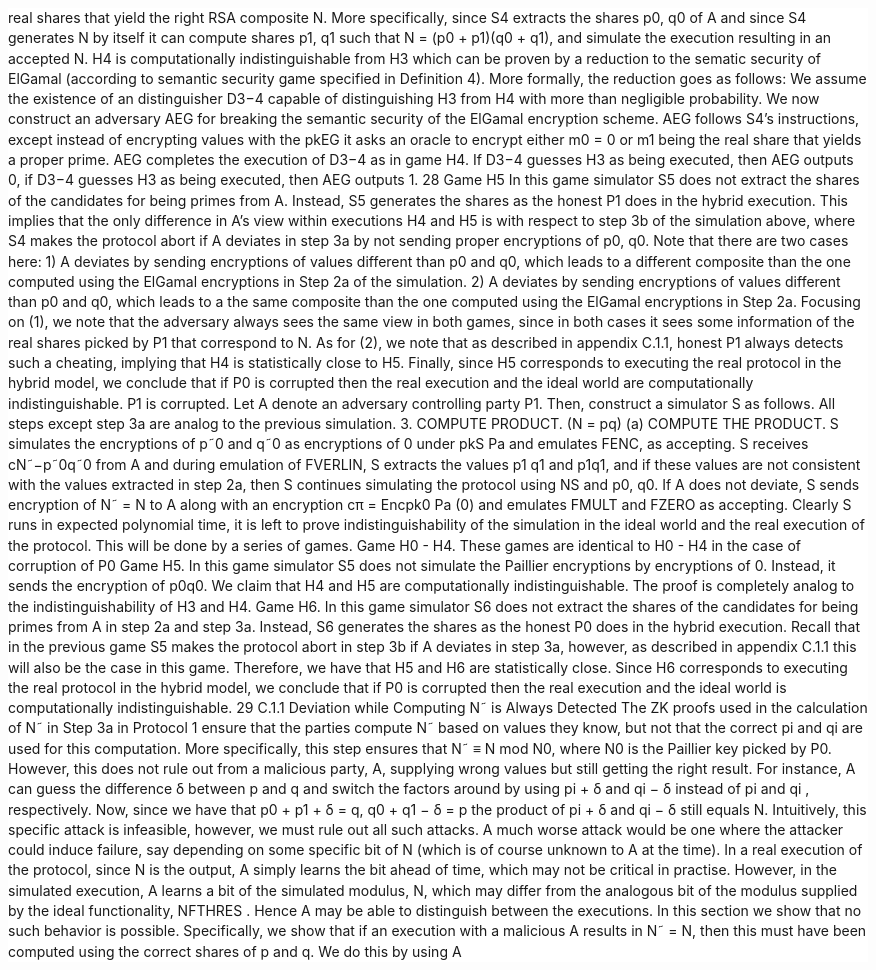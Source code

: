 real shares that yield the right RSA composite N. More specifically, since S4 extracts the shares p0, q0 of A and since S4 generates N by itself it can compute shares p1, q1 such that N = (p0 + p1)(q0 + q1), and simulate the execution resulting in an accepted N. H4 is computationally indistinguishable from H3 which can be proven by a reduction to the sematic security of ElGamal (according to semantic security game specified in Definition 4). More formally, the reduction goes as follows: We assume the existence of an distinguisher D3−4 capable of distinguishing H3 from H4 with more than negligible probability. We now construct an adversary AEG for breaking the semantic security of the ElGamal encryption scheme. AEG follows S4’s instructions, except instead of encrypting values with the pkEG it asks an oracle to encrypt either m0 = 0 or m1 being the real share that yields a proper prime. AEG completes the execution of D3−4 as in game H4. If D3−4 guesses H3 as being executed, then AEG outputs 0, if D3−4 guesses H3 as being executed, then AEG outputs 1. 28 Game H5 In this game simulator S5 does not extract the shares of the candidates for being primes from A. Instead, S5 generates the shares as the honest P1 does in the hybrid execution. This implies that the only difference in A’s view within executions H4 and H5 is with respect to step 3b of the simulation above, where S4 makes the protocol abort if A deviates in step 3a by not sending proper encryptions of p0, q0. Note that there are two cases here: 1) A deviates by sending encryptions of values different than p0 and q0, which leads to a different composite than the one computed using the ElGamal encryptions in Step 2a of the simulation. 2) A deviates by sending encryptions of values different than p0 and q0, which leads to a the same composite than the one computed using the ElGamal encryptions in Step 2a. Focusing on (1), we note that the adversary always sees the same view in both games, since in both cases it sees some information of the real shares picked by P1 that correspond to N. As for (2), we note that as described in appendix C.1.1, honest P1 always detects such a cheating, implying that H4 is statistically close to H5. Finally, since H5 corresponds to executing the real protocol in the hybrid model, we conclude that if P0 is corrupted then the real execution and the ideal world are computationally indistinguishable. P1 is corrupted. Let A denote an adversary controlling party P1. Then, construct a simulator S as follows. All steps except step 3a are analog to the previous simulation. 3. COMPUTE PRODUCT. (N = pq) (a) COMPUTE THE PRODUCT. S simulates the encryptions of p˜0 and q˜0 as encryptions of 0 under pkS Pa and emulates FENC, as accepting. S receives cN˜−p˜0q˜0 from A and during emulation of FVERLIN, S extracts the values p1 q1 and p1q1, and if these values are not consistent with the values extracted in step 2a, then S continues simulating the protocol using NS and p0, q0. If A does not deviate, S sends encryption of N˜ = N to A along with an encryption cπ = Encpk0 Pa (0) and emulates FMULT and FZERO as accepting. Clearly S runs in expected polynomial time, it is left to prove indistinguishability of the simulation in the ideal world and the real execution of the protocol. This will be done by a series of games. Game H0 - H4. These games are identical to H0 - H4 in the case of corruption of P0 Game H5. In this game simulator S5 does not simulate the Paillier encryptions by encryptions of 0. Instead, it sends the encryption of p0q0. We claim that H4 and H5 are computationally indistinguishable. The proof is completely analog to the indistinguishability of H3 and H4. Game H6. In this game simulator S6 does not extract the shares of the candidates for being primes from A in step 2a and step 3a. Instead, S6 generates the shares as the honest P0 does in the hybrid execution. Recall that in the previous game S5 makes the protocol abort in step 3b if A deviates in step 3a, however, as described in appendix C.1.1 this will also be the case in this game. Therefore, we have that H5 and H6 are statistically close. Since H6 corresponds to executing the real protocol in the hybrid model, we conclude that if P0 is corrupted then the real execution and the ideal world is computationally indistinguishable. 29 C.1.1 Deviation while Computing N˜ is Always Detected The ZK proofs used in the calculation of N˜ in Step 3a in Protocol 1 ensure that the parties compute N˜ based on values they know, but not that the correct pi and qi are used for this computation. More specifically, this step ensures that N˜ ≡ N mod N0, where N0 is the Paillier key picked by P0. However, this does not rule out from a malicious party, A, supplying wrong values but still getting the right result. For instance, A can guess the difference δ between p and q and switch the factors around by using pi + δ and qi − δ instead of pi and qi , respectively. Now, since we have that p0 + p1 + δ = q, q0 + q1 − δ = p the product of pi + δ and qi − δ still equals N. Intuitively, this specific attack is infeasible, however, we must rule out all such attacks. A much worse attack would be one where the attacker could induce failure, say depending on some specific bit of N (which is of course unknown to A at the time). In a real execution of the protocol, since N is the output, A simply learns the bit ahead of time, which may not be critical in practise. However, in the simulated execution, A learns a bit of the simulated modulus, N, which may differ from the analogous bit of the modulus supplied by the ideal functionality, NFTHRES . Hence A may be able to distinguish between the executions. In this section we show that no such behavior is possible. Specifically, we show that if an execution with a malicious A results in N˜ = N, then this must have been computed using the correct shares of p and q. We do this by using A